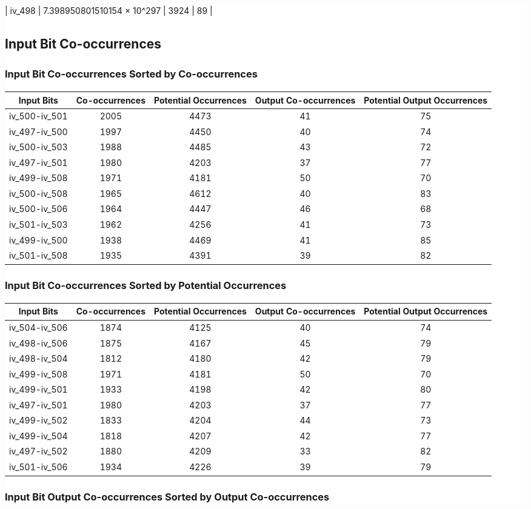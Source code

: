 | iv_498 | 7.398950801510154 × 10^297 | 3924 | 89 |

## Input Bit Co-occurrences

### Input Bit Co-occurrences Sorted by Co-occurrences

| Input Bits | Co-occurrences | Potential Occurrences | Output Co-occurrences | Potential Output Occurrences |
|:----------:|:--------------:|:---------------------:|:---------------------:|:----------------------------:|
| iv_500-iv_501 | 2005 | 4473 | 41 | 75 |
| iv_497-iv_500 | 1997 | 4450 | 40 | 74 |
| iv_500-iv_503 | 1988 | 4485 | 43 | 72 |
| iv_497-iv_501 | 1980 | 4203 | 37 | 77 |
| iv_499-iv_508 | 1971 | 4181 | 50 | 70 |
| iv_500-iv_508 | 1965 | 4612 | 40 | 83 |
| iv_500-iv_506 | 1964 | 4447 | 46 | 68 |
| iv_501-iv_503 | 1962 | 4256 | 41 | 73 |
| iv_499-iv_500 | 1938 | 4469 | 41 | 85 |
| iv_501-iv_508 | 1935 | 4391 | 39 | 82 |

### Input Bit Co-occurrences Sorted by Potential Occurrences

| Input Bits | Co-occurrences | Potential Occurrences | Output Co-occurrences | Potential Output Occurrences |
|:----------:|:--------------:|:---------------------:|:---------------------:|:----------------------------:|
| iv_504-iv_506 | 1874 | 4125 | 40 | 74 |
| iv_498-iv_506 | 1875 | 4167 | 45 | 79 |
| iv_498-iv_504 | 1812 | 4180 | 42 | 79 |
| iv_499-iv_508 | 1971 | 4181 | 50 | 70 |
| iv_499-iv_501 | 1933 | 4198 | 42 | 80 |
| iv_497-iv_501 | 1980 | 4203 | 37 | 77 |
| iv_499-iv_502 | 1833 | 4204 | 44 | 73 |
| iv_499-iv_504 | 1818 | 4207 | 42 | 77 |
| iv_497-iv_502 | 1880 | 4209 | 33 | 82 |
| iv_501-iv_506 | 1934 | 4226 | 39 | 79 |

### Input Bit Output Co-occurrences Sorted by Output Co-occurrences
